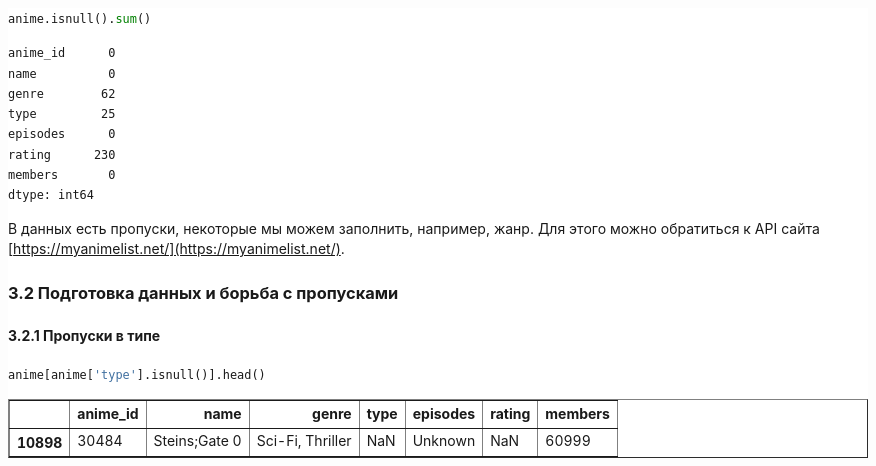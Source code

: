 
```python
anime.isnull().sum()
```




    anime_id      0
    name          0
    genre        62
    type         25
    episodes      0
    rating      230
    members       0
    dtype: int64



В данных есть пропуски, некоторые мы можем заполнить, например, жанр. Для этого можно обратиться к API сайта [https://myanimelist.net/](https://myanimelist.net/).

### 3.2 Подготовка данных и борьба с пропусками

#### 3.2.1 Пропуски в типе


```python
anime[anime['type'].isnull()].head()
```




<div>
<style scoped>
    .dataframe tbody tr th:only-of-type {
        vertical-align: middle;
    }

    .dataframe tbody tr th {
        vertical-align: top;
    }

    .dataframe thead th {
        text-align: right;
    }
</style>
<table border="1" class="dataframe">
  <thead>
    <tr style="text-align: right;">
      <th></th>
      <th>anime_id</th>
      <th>name</th>
      <th>genre</th>
      <th>type</th>
      <th>episodes</th>
      <th>rating</th>
      <th>members</th>
    </tr>
  </thead>
  <tbody>
    <tr>
      <th>10898</th>
      <td>30484</td>
      <td>Steins;Gate 0</td>
      <td>Sci-Fi, Thriller</td>
      <td>NaN</td>
      <td>Unknown</td>
      <td>NaN</td>
      <td>60999</td>
